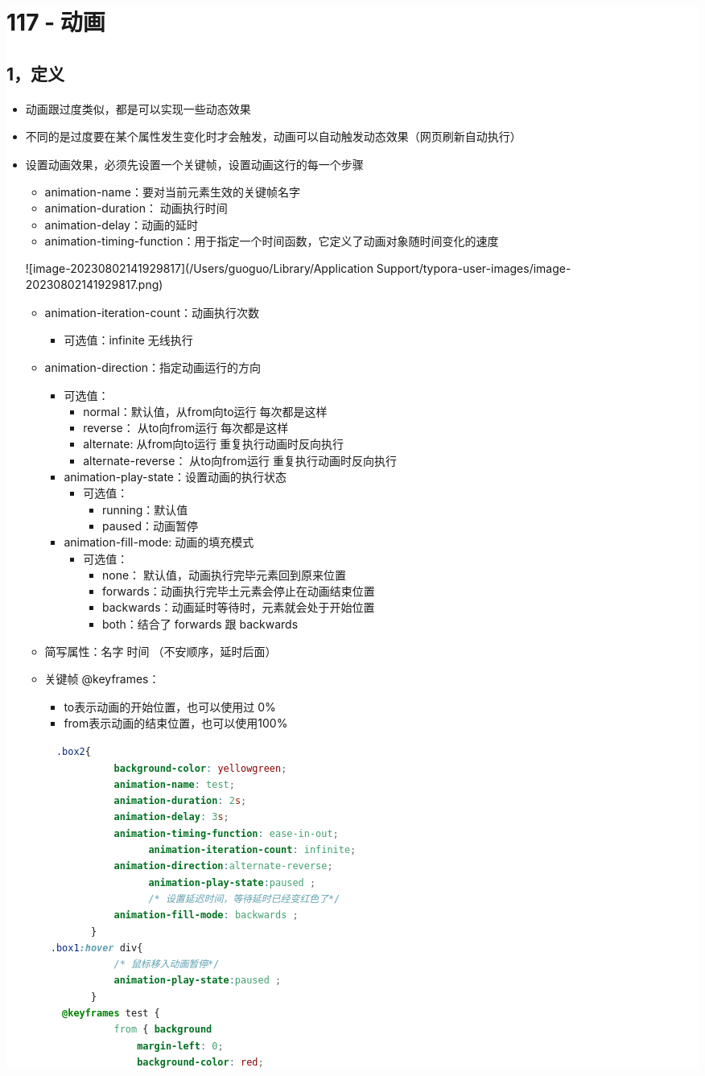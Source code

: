   # 117 - 动画
  
  ## 1，定义
  
  - 动画跟过度类似，都是可以实现一些动态效果
  
  - 不同的是过度要在某个属性发生变化时才会触发，动画可以自动触发动态效果（网页刷新自动执行）
  
  - 设置动画效果，必须先设置一个关键帧，设置动画这行的每一个步骤
  
    - animation-name：要对当前元素生效的关键帧名字
    - animation-duration： 动画执行时间
    - animation-delay：动画的延时
    - animation-timing-function：用于指定一个时间函数，它定义了动画对象随时间变化的速度
  
    ![image-20230802141929817](/Users/guoguo/Library/Application Support/typora-user-images/image-20230802141929817.png)
  
    - animation-iteration-count：动画执行次数
  
      - 可选值：infinite 无线执行
  
    - animation-direction：指定动画运行的方向
  
      - 可选值：
        - normal：默认值，从from向to运行 每次都是这样
        - reverse： 从to向from运行 每次都是这样
        - alternate: 从from向to运行 重复执行动画时反向执行
        - alternate-reverse： 从to向from运行 重复执行动画时反向执行
      - animation-play-state：设置动画的执行状态
        - 可选值：
          - running：默认值
          - paused：动画暂停
      - animation-fill-mode: 动画的填充模式
        - 可选值：
          - none： 默认值，动画执行完毕元素回到原来位置
          - forwards：动画执行完毕土元素会停止在动画结束位置
          - backwards：动画延时等待时，元素就会处于开始位置
          - both：结合了 forwards 跟 backwards
  
    - 简写属性：名字 时间 （不安顺序，延时后面）
  
    - 关键帧 @keyframes：
  
      -  to表示动画的开始位置，也可以使用过 0%
      -  from表示动画的结束位置，也可以使用100%
  
      ~~~css
        .box2{
                  background-color: yellowgreen;
                  animation-name: test;
                  animation-duration: 2s;
                  animation-delay: 3s;
                  animation-timing-function: ease-in-out;
          				animation-iteration-count: infinite;
                  animation-direction:alternate-reverse;
          				animation-play-state:paused ;
          				/* 设置延迟时间，等待延时已经变红色了*/
                  animation-fill-mode: backwards ;
              } 
       .box1:hover div{
                  /* 鼠标移入动画暂停*/
                  animation-play-state:paused ;
              }
      	 @keyframes test {
                  from { background
                      margin-left: 0;
                      background-color: red;